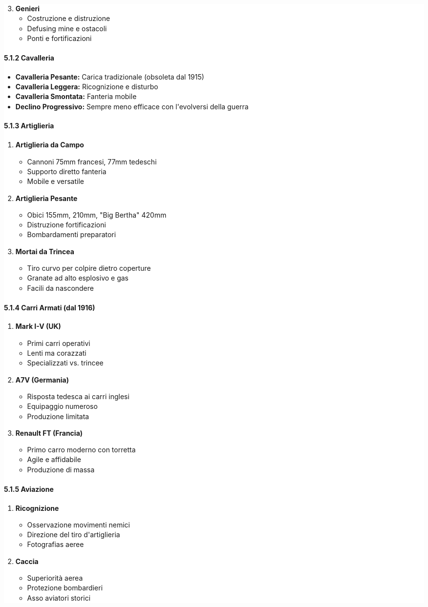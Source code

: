 3. **Genieri**
   - Costruzione e distruzione
   - Defusing mine e ostacoli
   - Ponti e fortificazioni

#### 5.1.2 Cavalleria
- **Cavalleria Pesante:** Carica tradizionale (obsoleta dal 1915)
- **Cavalleria Leggera:** Ricognizione e disturbo
- **Cavalleria Smontata:** Fanteria mobile
- **Declino Progressivo:** Sempre meno efficace con l'evolversi della guerra

#### 5.1.3 Artiglieria
1. **Artiglieria da Campo**
   - Cannoni 75mm francesi, 77mm tedeschi
   - Supporto diretto fanteria
   - Mobile e versatile

2. **Artiglieria Pesante**
   - Obici 155mm, 210mm, "Big Bertha" 420mm
   - Distruzione fortificazioni
   - Bombardamenti preparatori

3. **Mortai da Trincea**
   - Tiro curvo per colpire dietro coperture
   - Granate ad alto esplosivo e gas
   - Facili da nascondere

#### 5.1.4 Carri Armati (dal 1916)
1. **Mark I-V (UK)**
   - Primi carri operativi
   - Lenti ma corazzati
   - Specializzati vs. trincee

2. **A7V (Germania)**
   - Risposta tedesca ai carri inglesi
   - Equipaggio numeroso
   - Produzione limitata

3. **Renault FT (Francia)**
   - Primo carro moderno con torretta
   - Agile e affidabile
   - Produzione di massa

#### 5.1.5 Aviazione
1. **Ricognizione**
   - Osservazione movimenti nemici
   - Direzione del tiro d'artiglieria
   - Fotografias aeree

2. **Caccia**
   - Superiorità aerea
   - Protezione bombardieri
   - Asso aviatori storici
